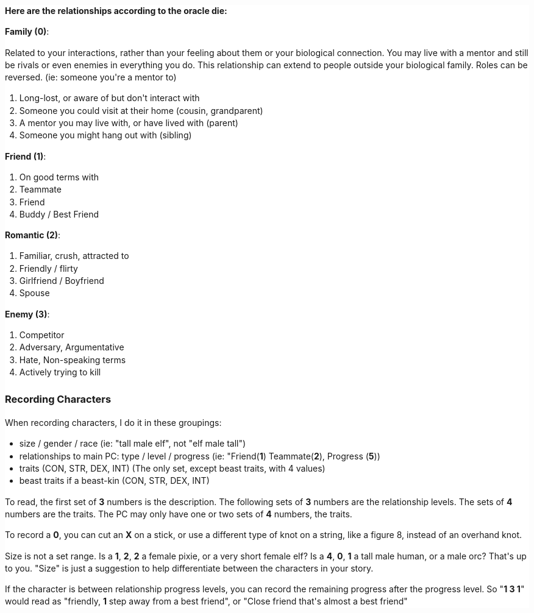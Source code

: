**Here are the relationships according to the oracle die:**

**Family (0)**:

Related to your interactions, rather than your feeling about them or your biological connection. You may live with a mentor and still be rivals or even enemies in everything you do. This relationship can extend to people outside your biological family. Roles can be reversed. (ie: someone you're a mentor to)

1. Long-lost, or aware of but don't interact with
2. Someone you could visit at their home (cousin, grandparent)
3. A mentor you may live with, or have lived with (parent)
4. Someone you might hang out with (sibling)

**Friend (1)**:

1. On good terms with
2. Teammate
3. Friend
4. Buddy / Best Friend

**Romantic (2)**:

1. Familiar, crush, attracted to
2. Friendly / flirty
3. Girlfriend / Boyfriend
4. Spouse

**Enemy (3)**:

1. Competitor
2. Adversary, Argumentative
3. Hate, Non-speaking terms
4. Actively trying to kill

### Recording Characters

When recording characters, I do it in these groupings:

* size / gender / race (ie: "tall male elf", not "elf male tall")
* relationships to main PC: type / level / progress (ie: "Friend(**1**) Teammate(**2**), Progress (**5**))
* traits (CON, STR, DEX, INT) (The only set, except beast traits, with 4 values)
* beast traits if a beast-kin (CON, STR, DEX, INT)

To read, the first set of **3** numbers is the description. The following sets of **3** numbers are the relationship levels. The sets of **4** numbers are the traits. The PC may only have one or two sets of **4** numbers, the traits.

To record a **0**, you can cut an **X** on a stick, or use a different type of knot on a string, like a figure 8, instead of an overhand knot.

Size is not a set range. Is a **1**, **2**, **2** a female pixie, or a very short female elf? Is a **4**, **0**, **1** a tall male human, or a male orc? That's up to you. "Size" is just a suggestion to help differentiate between the characters in your story.

If the character is between relationship progress levels, you can record the remaining progress after the progress level. So "**1 3 1**" would read as "friendly, **1** step away from a best friend", or "Close friend that's almost a best friend"
